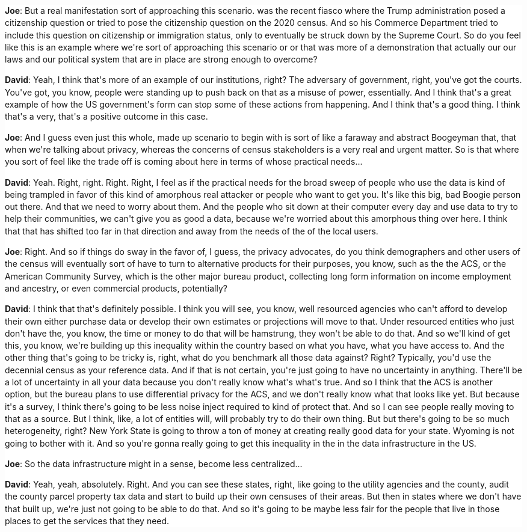 **Joe**: But a real manifestation sort of approaching this scenario. was the recent fiasco where the Trump administration posed a citizenship question or tried to pose the citizenship question on the 2020 census. And so his Commerce Department tried to include this question on citizenship or immigration status, only to eventually be struck down by the Supreme Court. So do you feel like this is an example where we're sort of approaching this scenario or or that was more of a demonstration that actually our our laws and our political system that are in place are strong enough to overcome?

**David**: Yeah, I think that's more of an example of our institutions, right? The adversary of government, right, you've got the courts. You've got, you know, people were standing up to push back on that as a misuse of power, essentially. And I think that's a great example of how the US government's form can stop some of these actions from happening. And I think that's a good thing. I think that's a very, that's a positive outcome in this case.

**Joe**: And I guess even just this whole, made up scenario to begin with is sort of like a faraway and abstract Boogeyman that, that when we're talking about privacy, whereas the concerns of census stakeholders is a very real and urgent matter. So is that where you sort of feel like the trade off is coming about here in terms of whose practical needs...

**David**: Yeah. Right, right. Right. Right, I feel as if the practical needs for the broad sweep of people who use the data is kind of being trampled in favor of this kind of amorphous real attacker or people who want to get you. It's like this big, bad Boogie person out there. And that we need to worry about them. And the people who sit down at their computer every day and use data to try to help their communities, we can't give you as good a data, because we're worried about this amorphous thing over here. I think that that has shifted too far in that direction and away from the needs of the of the local users.

**Joe**: Right. And so if things do sway in the favor of, I guess, the privacy advocates, do you think demographers and other users of the census will eventually sort of have to turn to alternative products for their purposes, you know, such as the the ACS, or the American Community Survey, which is the other major bureau product, collecting long form information on income employment and ancestry, or even commercial products, potentially?

**David**: I think that that's definitely possible. I think you will see, you know, well resourced agencies who can't afford to develop their own either purchase data or develop their own estimates or projections will move to that. Under resourced entities who just don't have the, you know, the time or money to do that will be hamstrung, they won't be able to do that. And so we'll kind of get this, you know, we're building up this inequality within the country based on what you have, what you have access to. And the other thing that's going to be tricky is, right, what do you benchmark all those data against? Right? Typically, you'd use the decennial census as your reference data. And if that is not certain, you're just going to have no uncertainty in anything. There'll be a lot of uncertainty in all your data because you don't really know what's what's true. And so I think that the ACS is another option, but the bureau plans to use differential privacy for the ACS, and we don't really know what that looks like yet. But because it's a survey, I think there's going to be less noise inject required to kind of protect that. And so I can see people really moving to that as a source. But I think, like, a lot of entities will, will probably try to do their own thing. But but there's going to be so much heterogeneity, right? New York State is going to throw a ton of money at creating really good data for your state. Wyoming is not going to bother with it. And so you're gonna really going to get this inequality in the in the data infrastructure in the US.

**Joe**: So the data infrastructure might in a sense, become less centralized...

**David**: Yeah, yeah, absolutely. Right. And you can see these states, right, like going to the utility agencies and the county, audit the county parcel property tax data and start to build up their own censuses of their areas. But then in states where we don't have that built up, we're just not going to be able to do that. And so it's going to be maybe less fair for the people that live in those places to get the services that they need.
